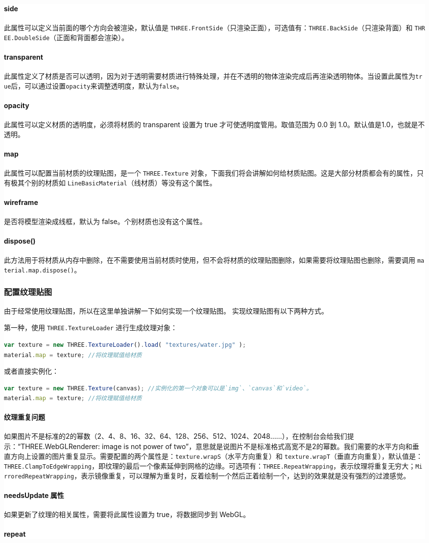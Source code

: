 #### side

此属性可以定义当前面的哪个方向会被渲染，默认值是 `THREE.FrontSide`（只渲染正面），可选值有：`THREE.BackSide`（只渲染背面）和 `THREE.DoubleSide`（正面和背面都会渲染）。

#### transparent

此属性定义了材质是否可以透明，因为对于透明需要材质进行特殊处理，并在不透明的物体渲染完成后再渲染透明物体。当设置此属性为`true`后，可以通过设置`opacity`来调整透明度，默认为`false`。

#### opacity

此属性可以定义材质的透明度，必须将材质的 transparent 设置为 true 才可使透明度管用。取值范围为 0.0 到 1.0。默认值是1.0，也就是不透明。

#### map

此属性可以配置当前材质的纹理贴图，是一个 `THREE.Texture` 对象，下面我们将会讲解如何给材质贴图。这是大部分材质都会有的属性，只有极其个别的材质如 `LineBasicMaterial`（线材质）等没有这个属性。

#### wireframe

是否将模型渲染成线框，默认为 false。个别材质也没有这个属性。

#### dispose()

此方法用于将材质从内存中删除，在不需要使用当前材质时使用，但不会将材质的纹理贴图删除，如果需要将纹理贴图也删除，需要调用 `material.map.dispose()`。

### 配置纹理贴图

由于经常使用纹理贴图，所以在这里单独讲解一下如何实现一个纹理贴图。 实现纹理贴图有以下两种方式。

第一种，使用 `THREE.TextureLoader` 进行生成纹理对象：

```js
var texture = new THREE.TextureLoader().load( "textures/water.jpg" ); 
material.map = texture; //将纹理赋值给材质
```

或者直接实例化：

```js
var texture = new THREE.Texture(canvas); //实例化的第一个对象可以是`img`、`canvas`和`video`。
material.map = texture; //将纹理赋值给材质
```

#### 纹理重复问题

如果图片不是标准的2的幂数（2、4、8、16、32、64、128、256、512、1024、2048……），在控制台会给我们提示：“THREE.WebGLRenderer: image is not power of two”，意思就是说图片不是标准格式高宽不是2的幂数。我们需要的水平方向和垂直方向上设置的图片重复显示。需要配置的两个属性是：`texture.wrapS`（水平方向重复）和 `texture.wrapT`（垂直方向重复），默认值是：`THREE.ClampToEdgeWrapping`，即纹理的最后一个像素延伸到网格的边缘。可选项有：`THREE.RepeatWrapping`，表示纹理将重复无穷大；`MirroredRepeatWrapping`，表示镜像重复，可以理解为重复时，反着绘制一个然后正着绘制一个，达到的效果就是没有强烈的过渡感觉。

#### needsUpdate 属性

如果更新了纹理的相关属性，需要将此属性设置为 true，将数据同步到 WebGL。

#### repeat
